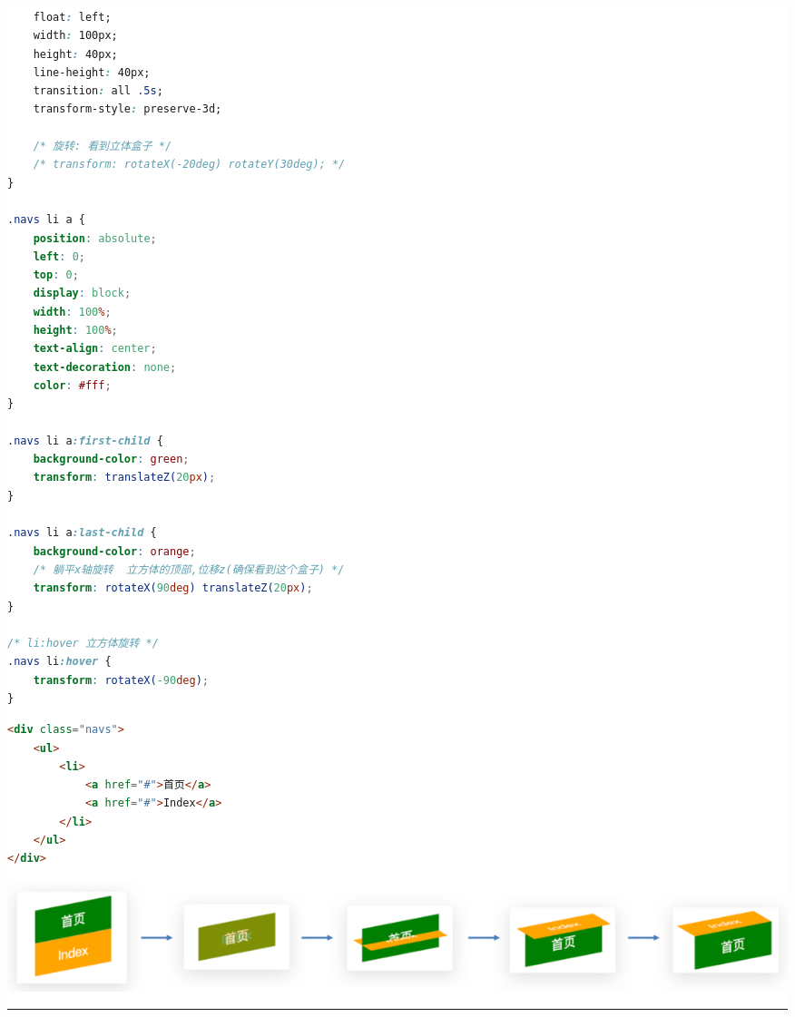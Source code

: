 ```css
    float: left;
    width: 100px;
    height: 40px;
    line-height: 40px;
    transition: all .5s;
    transform-style: preserve-3d;

    /* 旋转: 看到立体盒子 */
    /* transform: rotateX(-20deg) rotateY(30deg); */
}

.navs li a {
    position: absolute;
    left: 0;
    top: 0;
    display: block;
    width: 100%;
    height: 100%;
    text-align: center;
    text-decoration: none;
    color: #fff;
}

.navs li a:first-child {
    background-color: green;
    transform: translateZ(20px);
}

.navs li a:last-child {
    background-color: orange;
    /* 躺平x轴旋转  立方体的顶部,位移z(确保看到这个盒子) */
    transform: rotateX(90deg) translateZ(20px);
}

/* li:hover 立方体旋转 */
.navs li:hover {
    transform: rotateX(-90deg);
}
```

```html
<div class="navs">
    <ul>
        <li>
            <a href="#">首页</a>
            <a href="#">Index</a>
        </li>
    </ul>
</div>
```

![3D导航图片](img/3D导航.png)

---